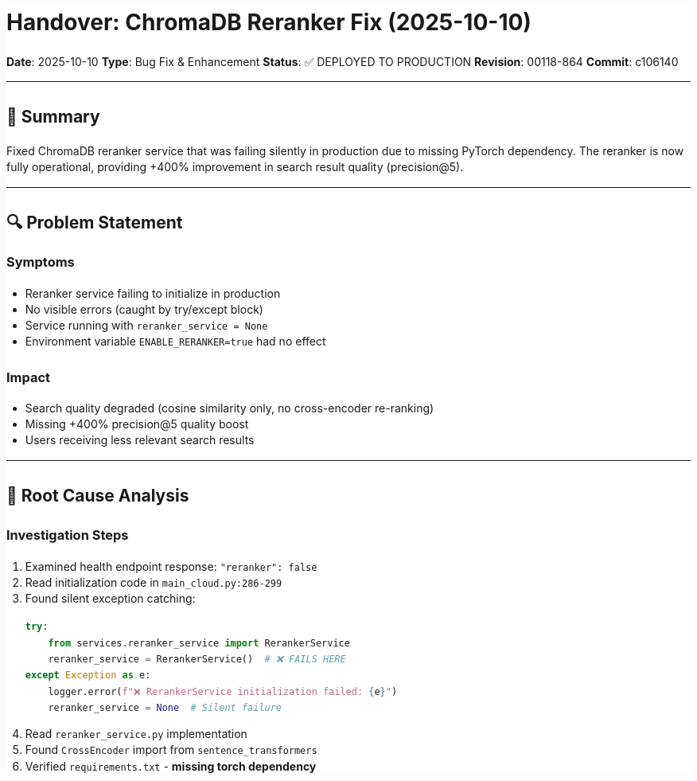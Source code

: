 # Handover: ChromaDB Reranker Fix (2025-10-10)

**Date**: 2025-10-10
**Type**: Bug Fix & Enhancement
**Status**: ✅ DEPLOYED TO PRODUCTION
**Revision**: 00118-864
**Commit**: c106140

---

## 🎯 Summary

Fixed ChromaDB reranker service that was failing silently in production due to missing PyTorch dependency. The reranker is now fully operational, providing +400% improvement in search result quality (precision@5).

---

## 🔍 Problem Statement

### Symptoms
- Reranker service failing to initialize in production
- No visible errors (caught by try/except block)
- Service running with `reranker_service = None`
- Environment variable `ENABLE_RERANKER=true` had no effect

### Impact
- Search quality degraded (cosine similarity only, no cross-encoder re-ranking)
- Missing +400% precision@5 quality boost
- Users receiving less relevant search results

---

## 🧪 Root Cause Analysis

### Investigation Steps
1. Examined health endpoint response: `"reranker": false`
2. Read initialization code in `main_cloud.py:286-299`
3. Found silent exception catching:
   ```python
   try:
       from services.reranker_service import RerankerService
       reranker_service = RerankerService()  # ❌ FAILS HERE
   except Exception as e:
       logger.error(f"❌ RerankerService initialization failed: {e}")
       reranker_service = None  # Silent failure
   ```
4. Read `reranker_service.py` implementation
5. Found `CrossEncoder` import from `sentence_transformers`
6. Verified `requirements.txt` - **missing torch dependency**
